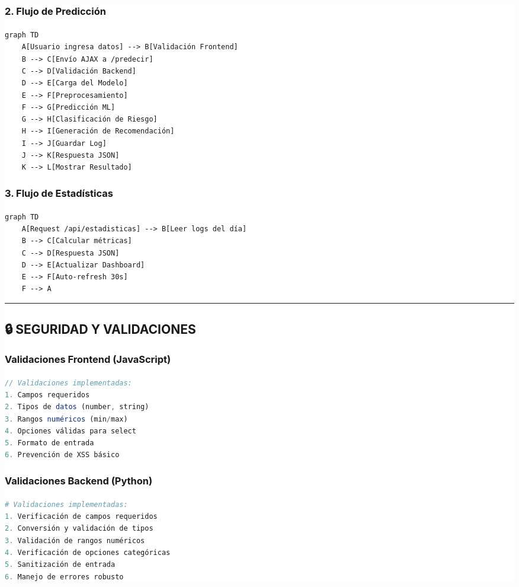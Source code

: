 ### 2. Flujo de Predicción
```mermaid
graph TD
    A[Usuario ingresa datos] --> B[Validación Frontend]
    B --> C[Envío AJAX a /predecir]
    C --> D[Validación Backend]
    D --> E[Carga del Modelo]
    E --> F[Preprocesamiento]
    F --> G[Predicción ML]
    G --> H[Clasificación de Riesgo]
    H --> I[Generación de Recomendación]
    I --> J[Guardar Log]
    J --> K[Respuesta JSON]
    K --> L[Mostrar Resultado]
```

### 3. Flujo de Estadísticas
```mermaid
graph TD
    A[Request /api/estadisticas] --> B[Leer logs del día]
    B --> C[Calcular métricas]
    C --> D[Respuesta JSON]
    D --> E[Actualizar Dashboard]
    E --> F[Auto-refresh 30s]
    F --> A
```

---

## 🔒 SEGURIDAD Y VALIDACIONES

### Validaciones Frontend (JavaScript)
```javascript
// Validaciones implementadas:
1. Campos requeridos
2. Tipos de datos (number, string)
3. Rangos numéricos (min/max)
4. Opciones válidas para select
5. Formato de entrada
6. Prevención de XSS básico
```

### Validaciones Backend (Python)
```python
# Validaciones implementadas:
1. Verificación de campos requeridos
2. Conversión y validación de tipos
3. Validación de rangos numéricos  
4. Verificación de opciones categóricas
5. Sanitización de entrada
6. Manejo de errores robusto
```
